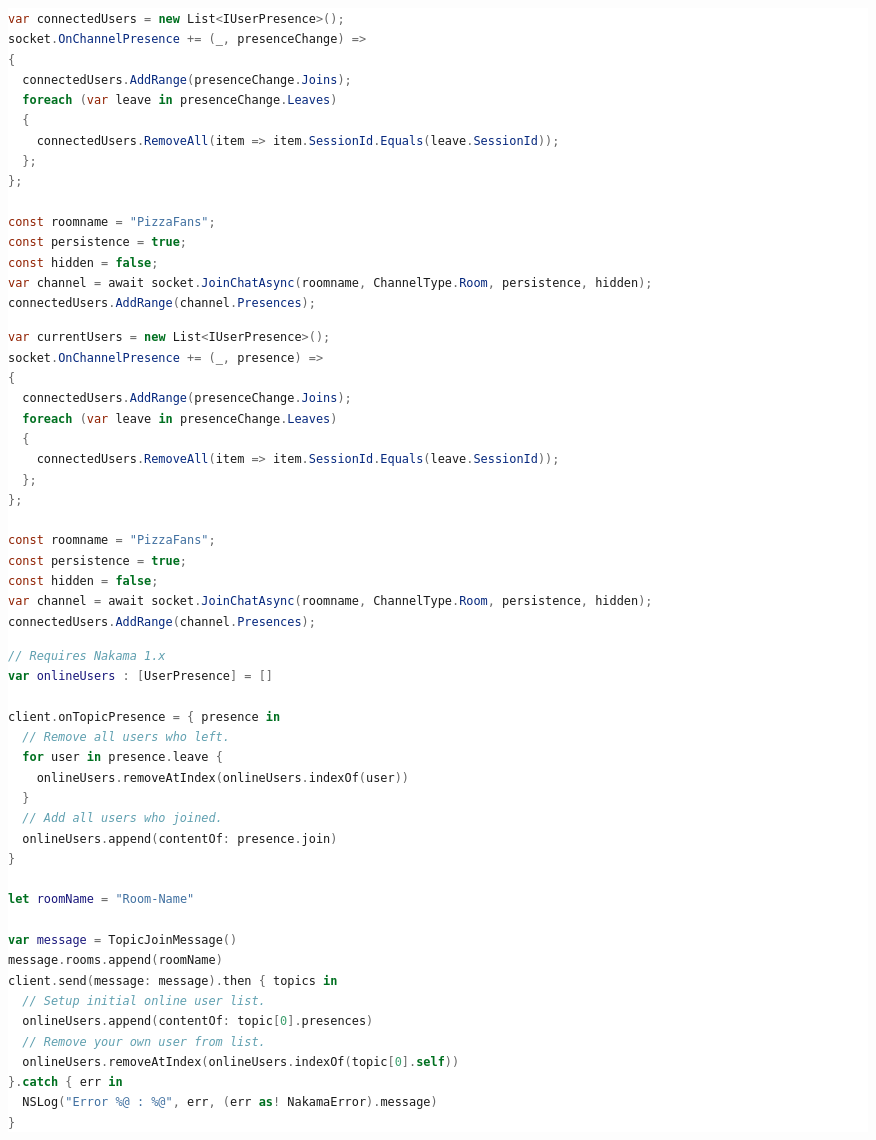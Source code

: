 ```csharp fct_label=".NET"
var connectedUsers = new List<IUserPresence>();
socket.OnChannelPresence += (_, presenceChange) =>
{
  connectedUsers.AddRange(presenceChange.Joins);
  foreach (var leave in presenceChange.Leaves)
  {
    connectedUsers.RemoveAll(item => item.SessionId.Equals(leave.SessionId));
  };
};

const roomname = "PizzaFans";
const persistence = true;
const hidden = false;
var channel = await socket.JoinChatAsync(roomname, ChannelType.Room, persistence, hidden);
connectedUsers.AddRange(channel.Presences);
```

```csharp fct_label="Unity"
var currentUsers = new List<IUserPresence>();
socket.OnChannelPresence += (_, presence) =>
{
  connectedUsers.AddRange(presenceChange.Joins);
  foreach (var leave in presenceChange.Leaves)
  {
    connectedUsers.RemoveAll(item => item.SessionId.Equals(leave.SessionId));
  };
};

const roomname = "PizzaFans";
const persistence = true;
const hidden = false;
var channel = await socket.JoinChatAsync(roomname, ChannelType.Room, persistence, hidden);
connectedUsers.AddRange(channel.Presences);
```

```swift fct_label="Swift"
// Requires Nakama 1.x
var onlineUsers : [UserPresence] = []

client.onTopicPresence = { presence in
  // Remove all users who left.
  for user in presence.leave {
    onlineUsers.removeAtIndex(onlineUsers.indexOf(user))
  }
  // Add all users who joined.
  onlineUsers.append(contentOf: presence.join)
}

let roomName = "Room-Name"

var message = TopicJoinMessage()
message.rooms.append(roomName)
client.send(message: message).then { topics in
  // Setup initial online user list.
  onlineUsers.append(contentOf: topic[0].presences)
  // Remove your own user from list.
  onlineUsers.removeAtIndex(onlineUsers.indexOf(topic[0].self))
}.catch { err in
  NSLog("Error %@ : %@", err, (err as! NakamaError).message)
}
```
